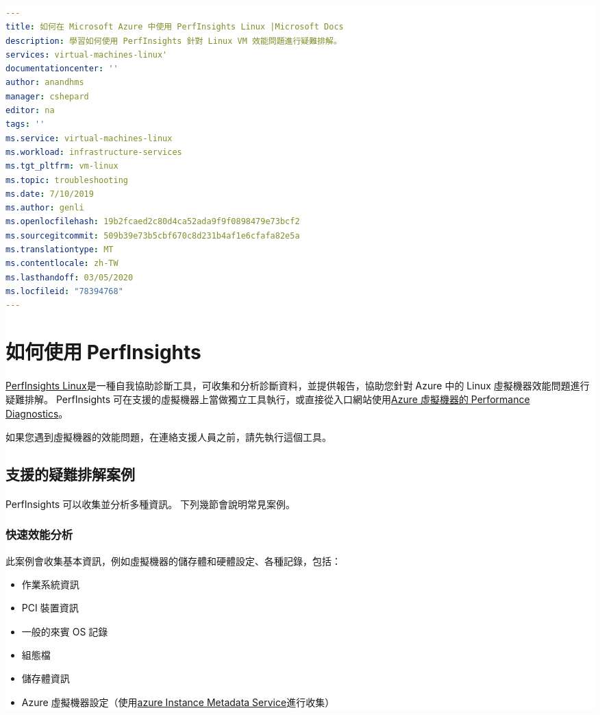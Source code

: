 ```yaml
---
title: 如何在 Microsoft Azure 中使用 PerfInsights Linux |Microsoft Docs
description: 學習如何使用 PerfInsights 針對 Linux VM 效能問題進行疑難排解。
services: virtual-machines-linux'
documentationcenter: ''
author: anandhms
manager: cshepard
editor: na
tags: ''
ms.service: virtual-machines-linux
ms.workload: infrastructure-services
ms.tgt_pltfrm: vm-linux
ms.topic: troubleshooting
ms.date: 7/10/2019
ms.author: genli
ms.openlocfilehash: 19b2fcaed2c80d4ca52ada9f9f0898479e73bcf2
ms.sourcegitcommit: 509b39e73b5cbf670c8d231b4af1e6cfafa82e5a
ms.translationtype: MT
ms.contentlocale: zh-TW
ms.lasthandoff: 03/05/2020
ms.locfileid: "78394768"
---
```

# <a name="how-to-use-perfinsights"></a>如何使用 PerfInsights

[PerfInsights Linux](https://aka.ms/perfinsightslinuxdownload)是一種自我協助診斷工具，可收集和分析診斷資料，並提供報告，協助您針對 Azure 中的 Linux 虛擬機器效能問題進行疑難排解。 PerfInsights 可在支援的虛擬機器上當做獨立工具執行，或直接從入口網站使用[Azure 虛擬機器的 Performance Diagnostics](performance-diagnostics.md)。

如果您遇到虛擬機器的效能問題，在連絡支援人員之前，請先執行這個工具。

## <a name="supported-troubleshooting-scenarios"></a>支援的疑難排解案例

PerfInsights 可以收集並分析多種資訊。 下列幾節會說明常見案例。

### <a name="quick-performance-analysis"></a>快速效能分析

此案例會收集基本資訊，例如虛擬機器的儲存體和硬體設定、各種記錄，包括：

- 作業系統資訊

- PCI 裝置資訊

- 一般的來賓 OS 記錄

- 組態檔

- 儲存體資訊

- Azure 虛擬機器設定（使用[azure Instance Metadata Service](https://docs.microsoft.com/azure/virtual-machines/windows/instance-metadata-service)進行收集）
